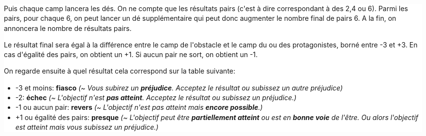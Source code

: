 Puis chaque camp lancera les dés. On ne compte que les résultats pairs (c'est à dire correspondant à des 2,4 ou 6). Parmi les pairs, pour chaque 6, on peut lancer un dé supplémentaire qui peut donc augmenter le nombre final de pairs  6. A la fin, on annoncera le nombre de résultats pairs.  

Le résultat final sera égal à la différence entre le camp de l'obstacle et le camp du ou des protagonistes, borné entre -3 et +3. En cas d'égalité des pairs, on obtient un +1. Si aucun pair ne sort, on obtient un -1. 

On regarde ensuite à quel résultat cela correspond sur la table suivante:  

* -3 et moins: **fiasco** _(~ Vous subirez un **préjudice**. Acceptez le résultat ou subissez un autre préjudice)_
* -2: **échec** _(~ L'objectif n'est **pas atteint**. Acceptez le résultat ou subissez un préjudice.)_
* -1 ou aucun pair: **revers** _(~ L'objectif n'est pas atteint mais **encore possible**.)_
* +1 ou égalité des pairs: **presque** _(~ L'objectif peut être **partiellement atteint** ou est en **bonne voie** de l'être. Ou alors l'objectif est atteint mais vous subissez un préjudice.)_
